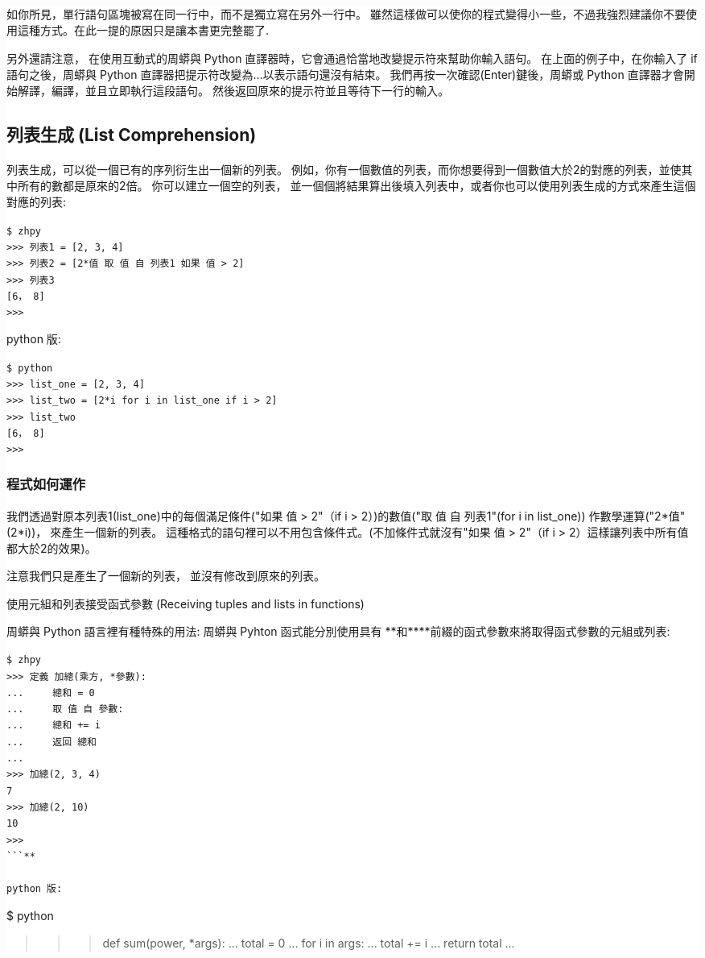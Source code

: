 如你所見，單行語句區塊被寫在同一行中，而不是獨立寫在另外一行中。
雖然這樣做可以使你的程式變得小一些，不過我強烈建議你不要使用這種方式。在此一提的原因只是讓本書更完整罷了.

另外還請注意， 在使用互動式的周蟒與 Python 直譯器時，它會通過恰當地改變提示符來幫助你輸入語句。
在上面的例子中，在你輸入了 if 語句之後，周蟒與 Python 直譯器把提示符改變為...以表示語句還沒有結束。
我們再按一次確認(Enter)鍵後，周蟒或 Python 直譯器才會開始解譯，編譯，並且立即執行這段語句。
然後返回原來的提示符並且等待下一行的輸入。

## 列表生成 (List Comprehension) ##

列表生成，可以從一個已有的序列衍生出一個新的列表。
例如，你有一個數值的列表，而你想要得到一個數值大於2的對應的列表，並使其中所有的數都是原來的2倍。
你可以建立一個空的列表， 並一個個將結果算出後填入列表中，或者你也可以使用列表生成的方式來產生這個對應的列表:
```
$ zhpy
>>> 列表1 = [2, 3, 4]
>>> 列表2 = [2*值 取 值 自 列表1 如果 值 > 2]
>>> 列表3
[6， 8]
>>>
```

python 版:
```
$ python
>>> list_one = [2, 3, 4]
>>> list_two = [2*i for i in list_one if i > 2]
>>> list_two
[6， 8]
>>>
```

### 程式如何運作 ###

我們透過對原本列表1(list\_one)中的每個滿足條件("如果 值 > 2"（if i > 2）)的數值("取 值 自 列表1"(for i in list\_one))
作數學運算("2\*值"(2\*i))， 來產生一個新的列表。
這種格式的語句裡可以不用包含條件式。(不加條件式就沒有"如果 值 > 2"（if i > 2）這樣讓列表中所有值都大於2的效果)。

注意我們只是產生了一個新的列表， 並沒有修改到原來的列表。

使用元組和列表接受函式參數 (Receiving tuples and lists in functions)

周蟒與 Python 語言裡有種特殊的用法: 周蟒與 Pyhton 函式能分別使用具有 **和****前綴的函式參數來將取得函式參數的元組或列表:
```
$ zhpy
>>> 定義 加總(乘方, *參數):
...     總和 = 0
...     取 值 自 參數:
...     總和 += i
...     返回 總和
...
>>> 加總(2, 3, 4)
7
>>> 加總(2, 10)
10
>>>
```**

python 版:
```
$ python
>>> def sum(power, *args):
... total = 0
... for i in args:
... total += i
... return total
...